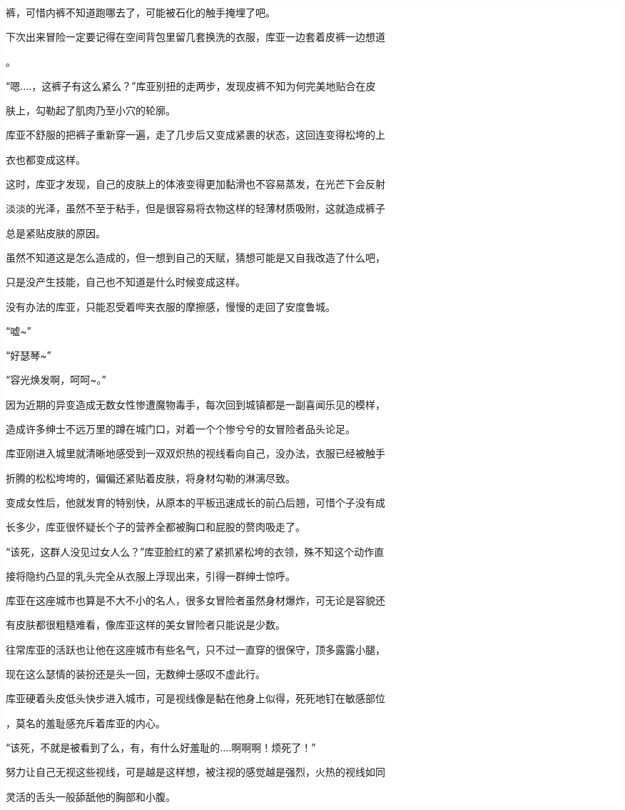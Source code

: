 裤，可惜内裤不知道跑哪去了，可能被石化的触手掩埋了吧。

下次出来冒险一定要记得在空间背包里留几套换洗的衣服，库亚一边套着皮裤一边想道

。

“嗯....，这裤子有这么紧么？”库亚别扭的走两步，发现皮裤不知为何完美地贴合在皮

肤上，勾勒起了肌肉乃至小穴的轮廓。

库亚不舒服的把裤子重新穿一遍，走了几步后又变成紧裹的状态，这回连变得松垮的上

衣也都变成这样。

这时，库亚才发现，自己的皮肤上的体液变得更加黏滑也不容易蒸发，在光芒下会反射

淡淡的光泽，虽然不至于粘手，但是很容易将衣物这样的轻薄材质吸附，这就造成裤子

总是紧贴皮肤的原因。

虽然不知道这是怎么造成的，但一想到自己的天赋，猜想可能是又自我改造了什么吧，

只是没产生技能，自己也不知道是什么时候变成这样。

没有办法的库亚，只能忍受着哔夹衣服的摩擦感，慢慢的走回了安度鲁城。

“嘘~”

“好瑟琴~”

“容光焕发啊，呵呵~。”

因为近期的异变造成无数女性惨遭魔物毒手，每次回到城镇都是一副喜闻乐见的模样，

造成许多绅士不远万里的蹲在城门口，对着一个个惨兮兮的女冒险者品头论足。

库亚刚进入城里就清晰地感受到一双双炽热的视线看向自己，没办法，衣服已经被触手

折腾的松松垮垮的，偏偏还紧贴着皮肤，将身材勾勒的淋漓尽致。

变成女性后，他就发育的特别快，从原本的平板迅速成长的前凸后翘，可惜个子没有成

长多少，库亚很怀疑长个子的营养全都被胸口和屁股的赘肉吸走了。

“该死，这群人没见过女人么？”库亚脸红的紧了紧抓紧松垮的衣领，殊不知这个动作直

接将隐约凸显的乳头完全从衣服上浮现出来，引得一群绅士惊呼。

库亚在这座城市也算是不大不小的名人，很多女冒险者虽然身材爆炸，可无论是容貌还

有皮肤都很粗糙难看，像库亚这样的美女冒险者只能说是少数。

往常库亚的活跃也让他在这座城市有些名气，只不过一直穿的很保守，顶多露露小腿，

现在这么瑟情的装扮还是头一回，无数绅士感叹不虚此行。

库亚硬着头皮低头快步进入城市，可是视线像是黏在他身上似得，死死地钉在敏感部位

，莫名的羞耻感充斥着库亚的内心。

“该死，不就是被看到了么，有，有什么好羞耻的....啊啊啊！烦死了！”

努力让自己无视这些视线，可是越是这样想，被注视的感觉越是强烈，火热的视线如同

灵活的舌头一般舔舐他的胸部和小腹。

